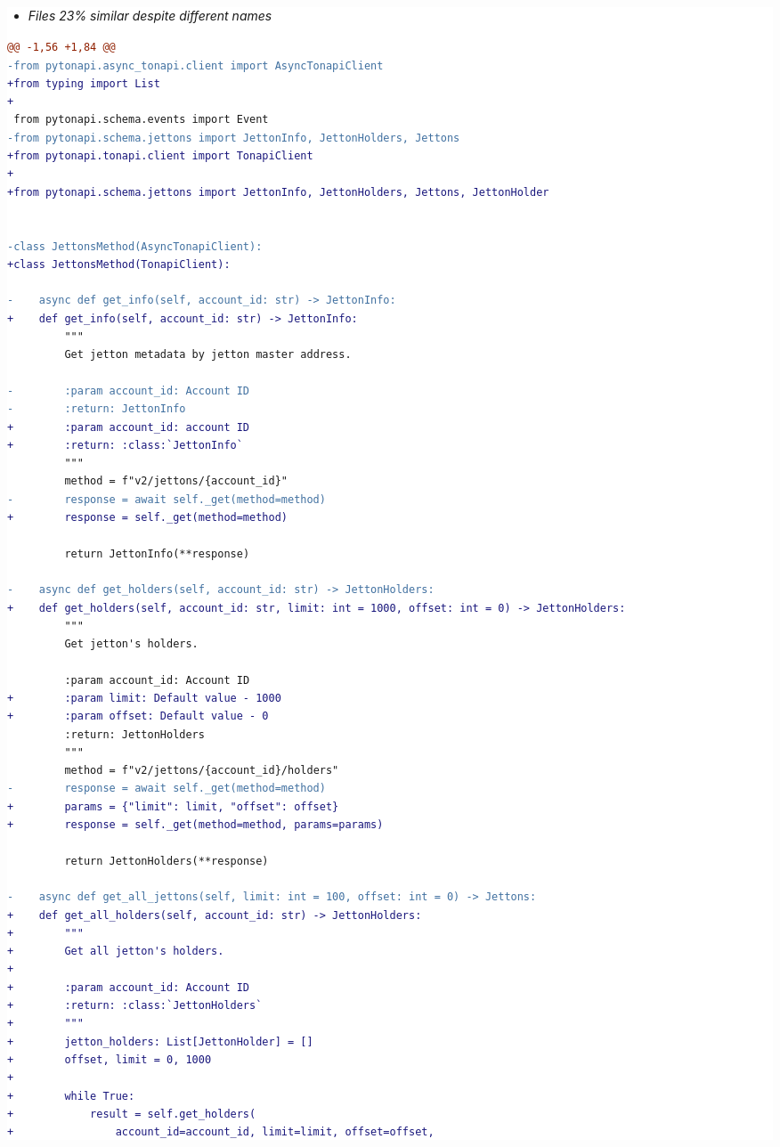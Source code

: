  * *Files 23% similar despite different names*

```diff
@@ -1,56 +1,84 @@
-from pytonapi.async_tonapi.client import AsyncTonapiClient
+from typing import List
+
 from pytonapi.schema.events import Event
-from pytonapi.schema.jettons import JettonInfo, JettonHolders, Jettons
+from pytonapi.tonapi.client import TonapiClient
+
+from pytonapi.schema.jettons import JettonInfo, JettonHolders, Jettons, JettonHolder
 
 
-class JettonsMethod(AsyncTonapiClient):
+class JettonsMethod(TonapiClient):
 
-    async def get_info(self, account_id: str) -> JettonInfo:
+    def get_info(self, account_id: str) -> JettonInfo:
         """
         Get jetton metadata by jetton master address.
 
-        :param account_id: Account ID
-        :return: JettonInfo
+        :param account_id: account ID
+        :return: :class:`JettonInfo`
         """
         method = f"v2/jettons/{account_id}"
-        response = await self._get(method=method)
+        response = self._get(method=method)
 
         return JettonInfo(**response)
 
-    async def get_holders(self, account_id: str) -> JettonHolders:
+    def get_holders(self, account_id: str, limit: int = 1000, offset: int = 0) -> JettonHolders:
         """
         Get jetton's holders.
 
         :param account_id: Account ID
+        :param limit: Default value - 1000
+        :param offset: Default value - 0
         :return: JettonHolders
         """
         method = f"v2/jettons/{account_id}/holders"
-        response = await self._get(method=method)
+        params = {"limit": limit, "offset": offset}
+        response = self._get(method=method, params=params)
 
         return JettonHolders(**response)
 
-    async def get_all_jettons(self, limit: int = 100, offset: int = 0) -> Jettons:
+    def get_all_holders(self, account_id: str) -> JettonHolders:
+        """
+        Get all jetton's holders.
+
+        :param account_id: Account ID
+        :return: :class:`JettonHolders`
+        """
+        jetton_holders: List[JettonHolder] = []
+        offset, limit = 0, 1000
+
+        while True:
+            result = self.get_holders(
+                account_id=account_id, limit=limit, offset=offset,
```